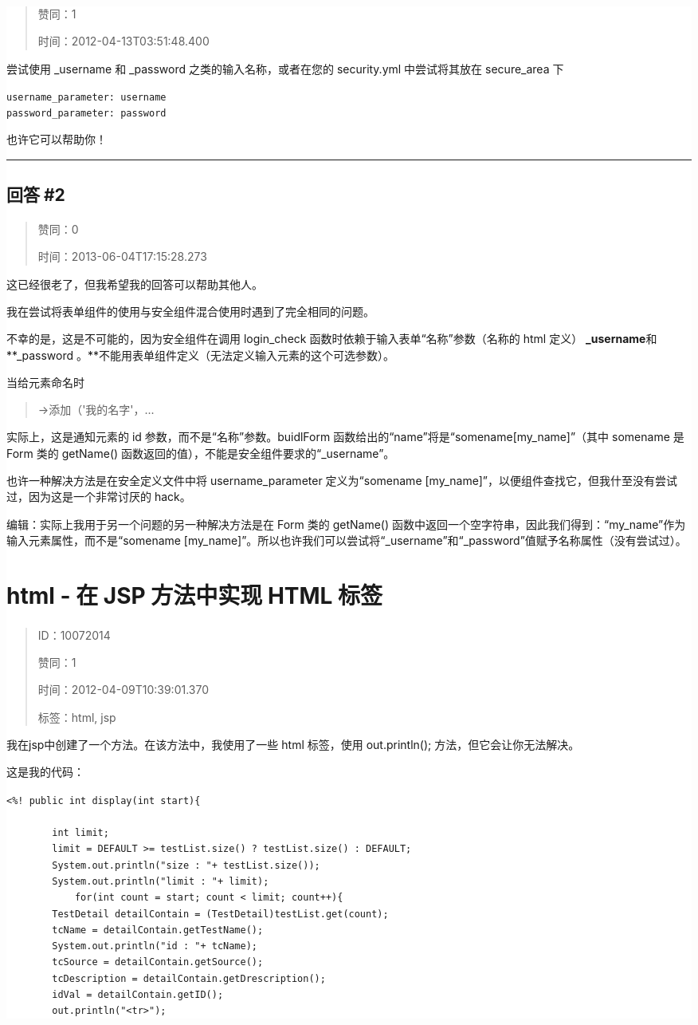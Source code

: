 > 赞同：1
> 
> 时间：2012-04-13T03:51:48.400

尝试使用 _username 和 _password 之类的输入名称，或者在您的 security.yml 中尝试将其放在 secure_area 下

```
username_parameter: username
password_parameter: password 
```

也许它可以帮助你！

* * *

## 回答 #2

> 赞同：0
> 
> 时间：2013-06-04T17:15:28.273

这已经很老了，但我希望我的回答可以帮助其他人。

我在尝试将表单组件的使用与安全组件混合使用时遇到了完全相同的问题。

不幸的是，这是不可能的，因为安全组件在调用 login_check 函数时依赖于输入表单“名称”参数（名称的 html 定义） **_username**和**_password 。**不能用表单组件定义（无法定义输入元素的这个可选参数）。

当给元素命名时

> ->添加（'我的名字'，...

实际上，这是通知元素的 id 参数，而不是“名称”参数。buidlForm 函数给出的“name”将是“somename[my_name]”（其中 somename 是 Form 类的 getName() 函数返回的值），不能是安全组件要求的“_username”。

也许一种解决方法是在安全定义文件中将 username_parameter 定义为“somename [my_name]”，以便组件查找它，但我什至没有尝试过，因为这是一个非常讨厌的 hack。

编辑：实际上我用于另一个问题的另一种解决方法是在 Form 类的 getName() 函数中返回一个空字符串，因此我们得到：“my_name”作为输入元素属性，而不是“somename [my_name]”。所以也许我们可以尝试将“_username”和“_password”值赋予名称属性（没有尝试过）。

# html - 在 JSP 方法中实现 HTML 标签

> ID：10072014
> 
> 赞同：1
> 
> 时间：2012-04-09T10:39:01.370
> 
> 标签：html, jsp

我在jsp中创建了一个方法。在该方法中，我使用了一些 html 标签，使用 out.println(); 方法，但它会让你无法解决。

这是我的代码：

```
<%! public int display(int start){

        int limit;
        limit = DEFAULT >= testList.size() ? testList.size() : DEFAULT;
        System.out.println("size : "+ testList.size());
        System.out.println("limit : "+ limit);
            for(int count = start; count < limit; count++){
        TestDetail detailContain = (TestDetail)testList.get(count); 
        tcName = detailContain.getTestName();
        System.out.println("id : "+ tcName);
        tcSource = detailContain.getSource();
        tcDescription = detailContain.getDrescription();
        idVal = detailContain.getID();
        out.println("<tr>");
```